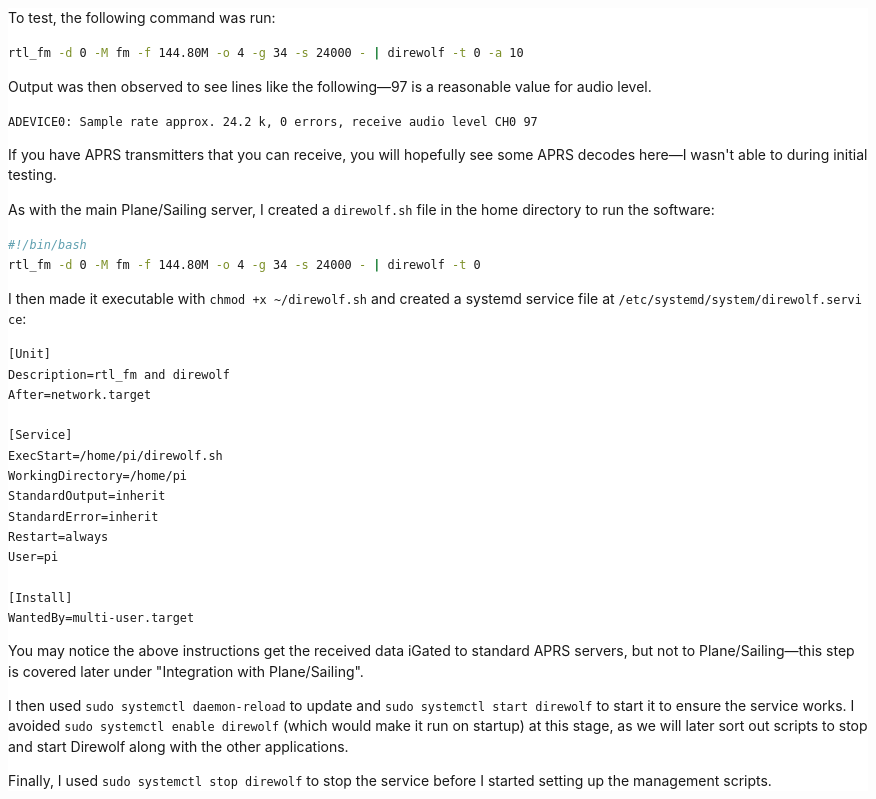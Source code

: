 To test, the following command was run:

```bash
rtl_fm -d 0 -M fm -f 144.80M -o 4 -g 34 -s 24000 - | direwolf -t 0 -a 10
```

Output was then observed to see lines like the following&mdash;97 is a reasonable value for audio level.

```
ADEVICE0: Sample rate approx. 24.2 k, 0 errors, receive audio level CH0 97
```

If you have APRS transmitters that you can receive, you will hopefully see some APRS decodes here&mdash;I wasn't able to during initial testing.

As with the main Plane/Sailing server, I created a `direwolf.sh` file in the home directory to run the software:

```bash
#!/bin/bash
rtl_fm -d 0 -M fm -f 144.80M -o 4 -g 34 -s 24000 - | direwolf -t 0
```

I then made it executable with `chmod +x ~/direwolf.sh` and created a systemd service file at `/etc/systemd/system/direwolf.service`:

```
[Unit]
Description=rtl_fm and direwolf
After=network.target

[Service]
ExecStart=/home/pi/direwolf.sh
WorkingDirectory=/home/pi
StandardOutput=inherit
StandardError=inherit
Restart=always
User=pi

[Install]
WantedBy=multi-user.target
```

You may notice the above instructions get the received data iGated to standard APRS servers, but not to Plane/Sailing&mdash;this step is covered later under "Integration with Plane/Sailing".

I then used `sudo systemctl daemon-reload` to update and `sudo systemctl start direwolf` to start it to ensure the service works. I avoided `sudo systemctl enable direwolf` (which would make it run on startup) at this stage, as we will later sort out scripts to stop and start Direwolf along with the other applications.

Finally, I used `sudo systemctl stop direwolf` to stop the service before I started setting up the management scripts.
